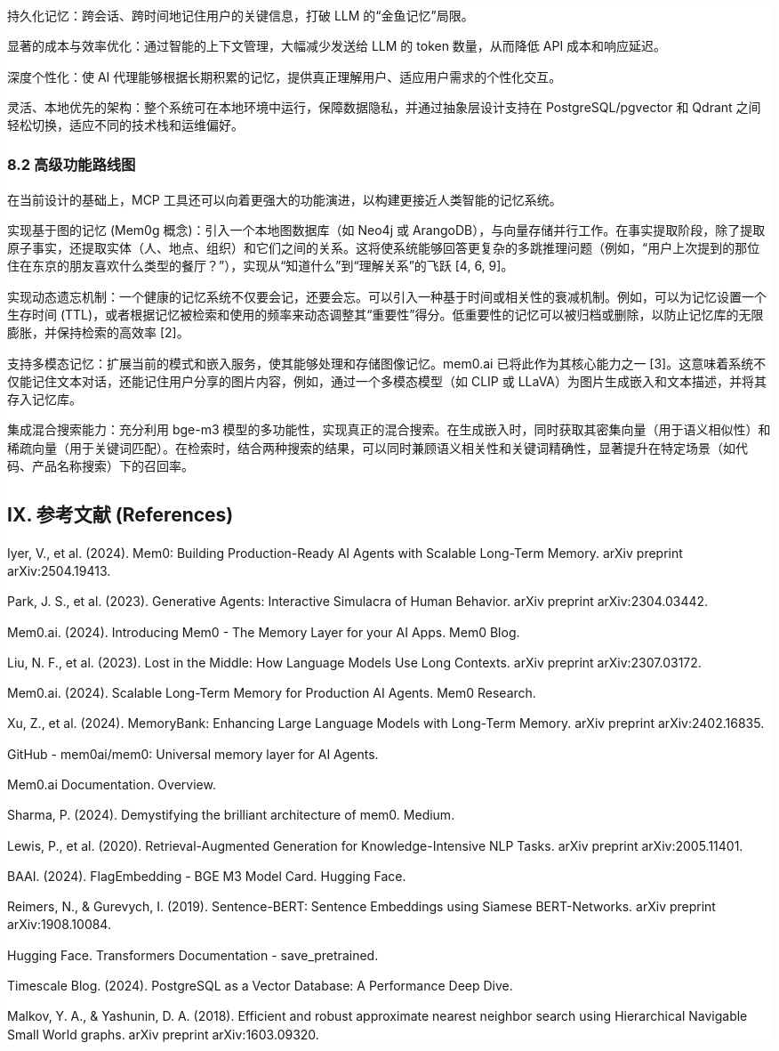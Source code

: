 持久化记忆：跨会话、跨时间地记住用户的关键信息，打破 LLM 的“金鱼记忆”局限。

显著的成本与效率优化：通过智能的上下文管理，大幅减少发送给 LLM 的 token 数量，从而降低 API 成本和响应延迟。

深度个性化：使 AI 代理能够根据长期积累的记忆，提供真正理解用户、适应用户需求的个性化交互。

灵活、本地优先的架构：整个系统可在本地环境中运行，保障数据隐私，并通过抽象层设计支持在 PostgreSQL/pgvector 和 Qdrant 之间轻松切换，适应不同的技术栈和运维偏好。

### 8.2 高级功能路线图
在当前设计的基础上，MCP 工具还可以向着更强大的功能演进，以构建更接近人类智能的记忆系统。

实现基于图的记忆 (Mem0g 概念)：引入一个本地图数据库（如 Neo4j 或 ArangoDB），与向量存储并行工作。在事实提取阶段，除了提取原子事实，还提取实体（人、地点、组织）和它们之间的关系。这将使系统能够回答更复杂的多跳推理问题（例如，“用户上次提到的那位住在东京的朋友喜欢什么类型的餐厅？”），实现从“知道什么”到“理解关系”的飞跃 [4, 6, 9]。

实现动态遗忘机制：一个健康的记忆系统不仅要会记，还要会忘。可以引入一种基于时间或相关性的衰减机制。例如，可以为记忆设置一个生存时间 (TTL)，或者根据记忆被检索和使用的频率来动态调整其“重要性”得分。低重要性的记忆可以被归档或删除，以防止记忆库的无限膨胀，并保持检索的高效率 [2]。

支持多模态记忆：扩展当前的模式和嵌入服务，使其能够处理和存储图像记忆。mem0.ai 已将此作为其核心能力之一 [3]。这意味着系统不仅能记住文本对话，还能记住用户分享的图片内容，例如，通过一个多模态模型（如 CLIP 或 LLaVA）为图片生成嵌入和文本描述，并将其存入记忆库。

集成混合搜索能力：充分利用 bge-m3 模型的多功能性，实现真正的混合搜索。在生成嵌入时，同时获取其密集向量（用于语义相似性）和稀疏向量（用于关键词匹配）。在检索时，结合两种搜索的结果，可以同时兼顾语义相关性和关键词精确性，显著提升在特定场景（如代码、产品名称搜索）下的召回率。

## IX. 参考文献 (References)
Iyer, V., et al. (2024). Mem0: Building Production-Ready AI Agents with Scalable Long-Term Memory. arXiv preprint arXiv:2504.19413.

Park, J. S., et al. (2023). Generative Agents: Interactive Simulacra of Human Behavior. arXiv preprint arXiv:2304.03442.

Mem0.ai. (2024). Introducing Mem0 - The Memory Layer for your AI Apps. Mem0 Blog.

Liu, N. F., et al. (2023). Lost in the Middle: How Language Models Use Long Contexts. arXiv preprint arXiv:2307.03172.

Mem0.ai. (2024). Scalable Long-Term Memory for Production AI Agents. Mem0 Research.

Xu, Z., et al. (2024). MemoryBank: Enhancing Large Language Models with Long-Term Memory. arXiv preprint arXiv:2402.16835.

GitHub - mem0ai/mem0: Universal memory layer for AI Agents.

Mem0.ai Documentation. Overview.

Sharma, P. (2024). Demystifying the brilliant architecture of mem0. Medium.

Lewis, P., et al. (2020). Retrieval-Augmented Generation for Knowledge-Intensive NLP Tasks. arXiv preprint arXiv:2005.11401.

BAAI. (2024). FlagEmbedding - BGE M3 Model Card. Hugging Face.

Reimers, N., & Gurevych, I. (2019). Sentence-BERT: Sentence Embeddings using Siamese BERT-Networks. arXiv preprint arXiv:1908.10084.

Hugging Face. Transformers Documentation - save_pretrained.

Timescale Blog. (2024). PostgreSQL as a Vector Database: A Performance Deep Dive.

Malkov, Y. A., & Yashunin, D. A. (2018). Efficient and robust approximate nearest neighbor search using Hierarchical Navigable Small World graphs. arXiv preprint arXiv:1603.09320.
